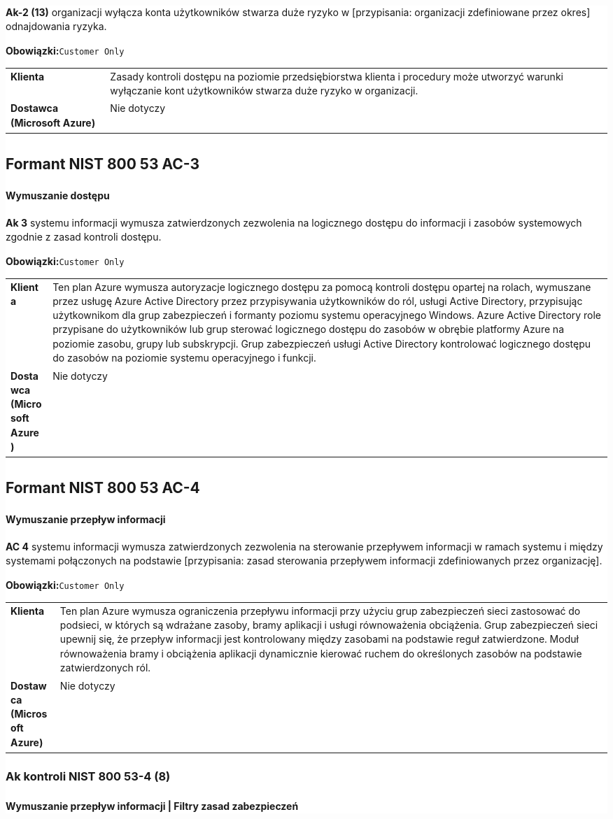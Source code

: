**Ak-2 (13)** organizacji wyłącza konta użytkowników stwarza duże ryzyko w [przypisania: organizacji zdefiniowane przez okres] odnajdowania ryzyka.

**Obowiązki:**`Customer Only`

|||
|---|---|
| **Klienta** | Zasady kontroli dostępu na poziomie przedsiębiorstwa klienta i procedury może utworzyć warunki wyłączanie kont użytkowników stwarza duże ryzyko w organizacji. |
| **Dostawca (Microsoft Azure)** | Nie dotyczy |


 ## <a name="nist-800-53-control-ac-3"></a>Formant NIST 800 53 AC-3

#### <a name="access-enforcement"></a>Wymuszanie dostępu

**Ak 3** systemu informacji wymusza zatwierdzonych zezwolenia na logicznego dostępu do informacji i zasobów systemowych zgodnie z zasad kontroli dostępu.

**Obowiązki:**`Customer Only`

|||
|---|---|
| **Klienta** | Ten plan Azure wymusza autoryzacje logicznego dostępu za pomocą kontroli dostępu opartej na rolach, wymuszane przez usługę Azure Active Directory przez przypisywania użytkowników do ról, usługi Active Directory, przypisując użytkownikom dla grup zabezpieczeń i formanty poziomu systemu operacyjnego Windows. Azure Active Directory role przypisane do użytkowników lub grup sterować logicznego dostępu do zasobów w obrębie platformy Azure na poziomie zasobu, grupy lub subskrypcji. Grup zabezpieczeń usługi Active Directory kontrolować logicznego dostępu do zasobów na poziomie systemu operacyjnego i funkcji. |
| **Dostawca (Microsoft Azure)** | Nie dotyczy |


 ## <a name="nist-800-53-control-ac-4"></a>Formant NIST 800 53 AC-4

#### <a name="information-flow-enforcement"></a>Wymuszanie przepływ informacji

**AC 4** systemu informacji wymusza zatwierdzonych zezwolenia na sterowanie przepływem informacji w ramach systemu i między systemami połączonych na podstawie [przypisania: zasad sterowania przepływem informacji zdefiniowanych przez organizację].

**Obowiązki:**`Customer Only`

|||
|---|---|
| **Klienta** | Ten plan Azure wymusza ograniczenia przepływu informacji przy użyciu grup zabezpieczeń sieci zastosować do podsieci, w których są wdrażane zasoby, bramy aplikacji i usługi równoważenia obciążenia. Grup zabezpieczeń sieci upewnij się, że przepływ informacji jest kontrolowany między zasobami na podstawie reguł zatwierdzone. Moduł równoważenia bramy i obciążenia aplikacji dynamicznie kierować ruchem do określonych zasobów na podstawie zatwierdzonych ról. |
| **Dostawca (Microsoft Azure)** | Nie dotyczy |


 ### <a name="nist-800-53-control-ac-4-8"></a>Ak kontroli NIST 800 53-4 (8)

#### <a name="information-flow-enforcement--security-policy-filters"></a>Wymuszanie przepływ informacji | Filtry zasad zabezpieczeń

